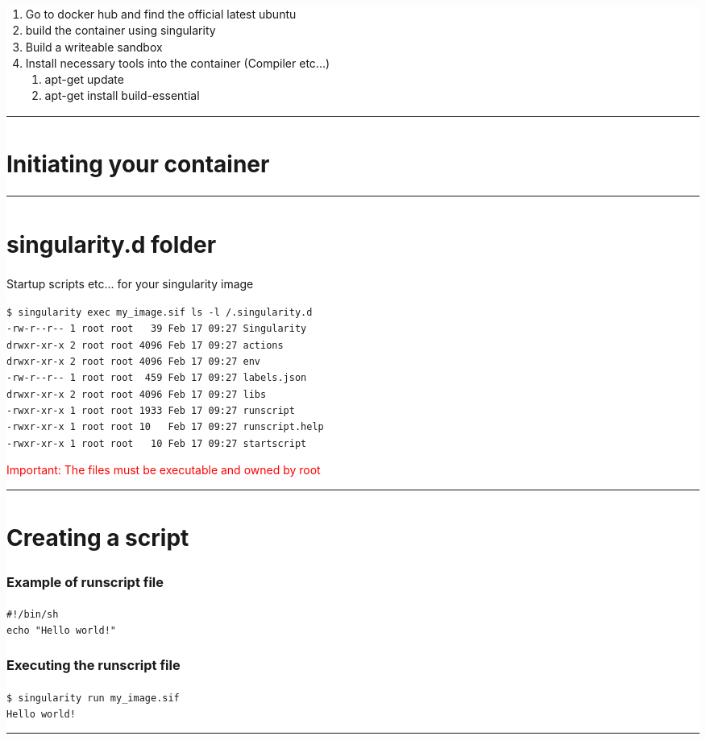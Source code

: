 1. Go to docker hub and find the official latest ubuntu
1. build the container using singularity
1. Build a writeable sandbox
1. Install necessary tools into the container (Compiler etc...)
   1. apt-get update
   1. apt-get install build-essential

---

# Initiating your container

---

# singularity.d folder

Startup scripts etc... for your singularity image

```
$ singularity exec my_image.sif ls -l /.singularity.d
-rw-r--r-- 1 root root   39 Feb 17 09:27 Singularity
drwxr-xr-x 2 root root 4096 Feb 17 09:27 actions
drwxr-xr-x 2 root root 4096 Feb 17 09:27 env
-rw-r--r-- 1 root root  459 Feb 17 09:27 labels.json
drwxr-xr-x 2 root root 4096 Feb 17 09:27 libs
-rwxr-xr-x 1 root root 1933 Feb 17 09:27 runscript
-rwxr-xr-x 1 root root 10   Feb 17 09:27 runscript.help
-rwxr-xr-x 1 root root   10 Feb 17 09:27 startscript
```

<span style="color:red;">Important: The files must be executable and owned by root</span>

---

# Creating a script


### Example of runscript file

```
#!/bin/sh
echo "Hello world!"
```

### Executing the runscript file

```
$ singularity run my_image.sif
Hello world!
```

---
